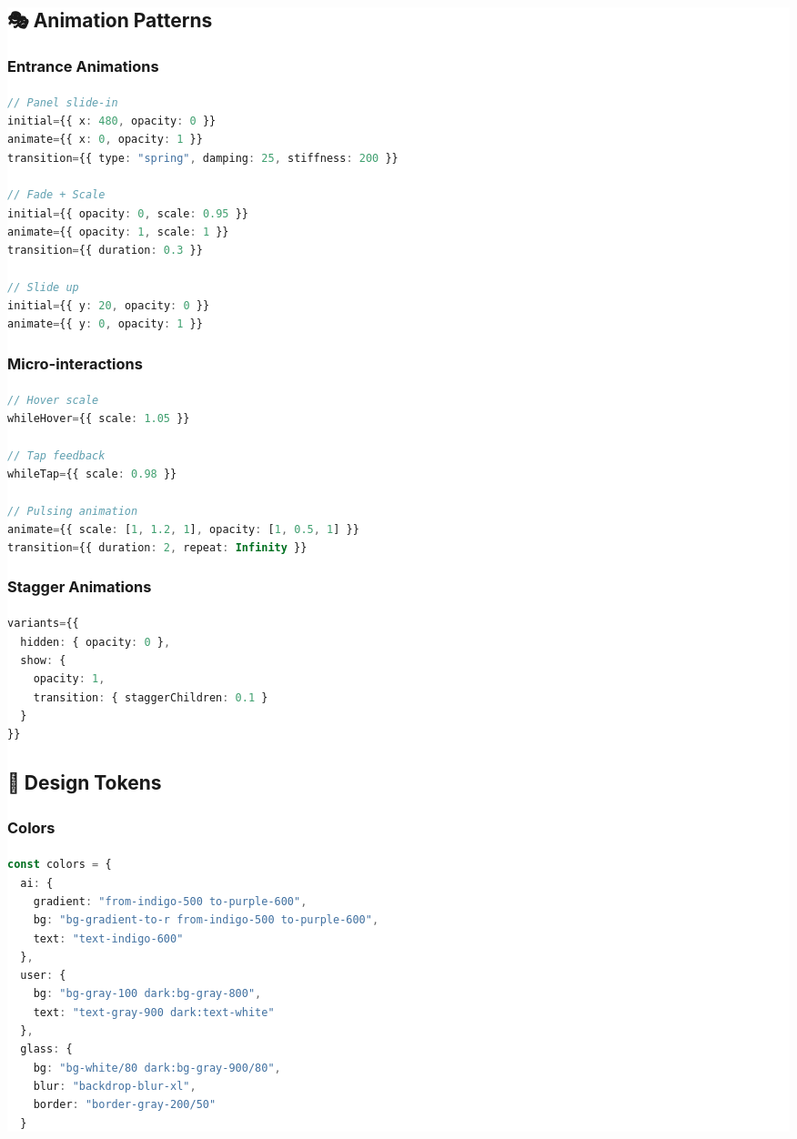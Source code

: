 ## 🎭 Animation Patterns

### Entrance Animations
```typescript
// Panel slide-in
initial={{ x: 480, opacity: 0 }}
animate={{ x: 0, opacity: 1 }}
transition={{ type: "spring", damping: 25, stiffness: 200 }}

// Fade + Scale
initial={{ opacity: 0, scale: 0.95 }}
animate={{ opacity: 1, scale: 1 }}
transition={{ duration: 0.3 }}

// Slide up
initial={{ y: 20, opacity: 0 }}
animate={{ y: 0, opacity: 1 }}
```

### Micro-interactions
```typescript
// Hover scale
whileHover={{ scale: 1.05 }}

// Tap feedback
whileTap={{ scale: 0.98 }}

// Pulsing animation
animate={{ scale: [1, 1.2, 1], opacity: [1, 0.5, 1] }}
transition={{ duration: 2, repeat: Infinity }}
```

### Stagger Animations
```typescript
variants={{
  hidden: { opacity: 0 },
  show: {
    opacity: 1,
    transition: { staggerChildren: 0.1 }
  }
}}
```

## 🎨 Design Tokens

### Colors
```typescript
const colors = {
  ai: {
    gradient: "from-indigo-500 to-purple-600",
    bg: "bg-gradient-to-r from-indigo-500 to-purple-600",
    text: "text-indigo-600"
  },
  user: {
    bg: "bg-gray-100 dark:bg-gray-800",
    text: "text-gray-900 dark:text-white"
  },
  glass: {
    bg: "bg-white/80 dark:bg-gray-900/80",
    blur: "backdrop-blur-xl",
    border: "border-gray-200/50"
  }
```